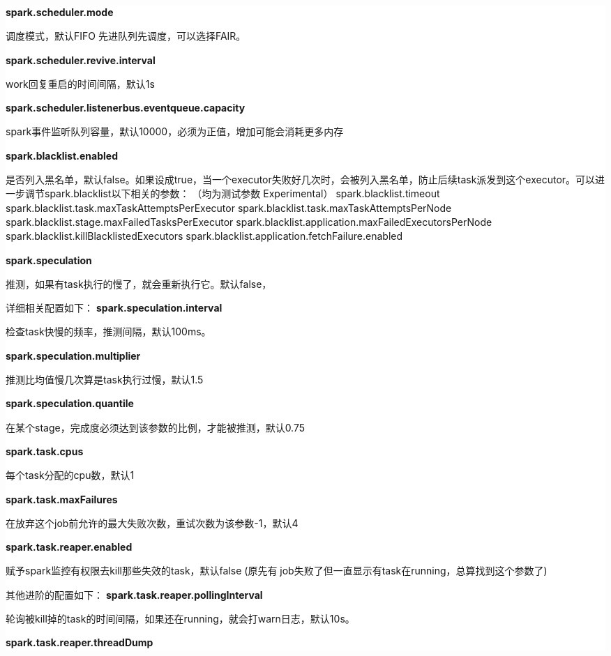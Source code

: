 **spark.scheduler.mode**

调度模式，默认FIFO 先进队列先调度，可以选择FAIR。

**spark.scheduler.revive.interval**

work回复重启的时间间隔，默认1s

**spark.scheduler.listenerbus.eventqueue.capacity**

spark事件监听队列容量，默认10000，必须为正值，增加可能会消耗更多内存

**spark.blacklist.enabled**

是否列入黑名单，默认false。如果设成true，当一个executor失败好几次时，会被列入黑名单，防止后续task派发到这个executor。可以进一步调节spark.blacklist以下相关的参数：
（均为测试参数 Experimental）
spark.blacklist.timeout
spark.blacklist.task.maxTaskAttemptsPerExecutor
spark.blacklist.task.maxTaskAttemptsPerNode
spark.blacklist.stage.maxFailedTasksPerExecutor
spark.blacklist.application.maxFailedExecutorsPerNode
spark.blacklist.killBlacklistedExecutors
spark.blacklist.application.fetchFailure.enabled

**spark.speculation**

推测，如果有task执行的慢了，就会重新执行它。默认false，

详细相关配置如下：
**spark.speculation.interval**

检查task快慢的频率，推测间隔，默认100ms。

**spark.speculation.multiplier**

推测比均值慢几次算是task执行过慢，默认1.5

**spark.speculation.quantile**

在某个stage，完成度必须达到该参数的比例，才能被推测，默认0.75

**spark.task.cpus**

每个task分配的cpu数，默认1

**spark.task.maxFailures**

在放弃这个job前允许的最大失败次数，重试次数为该参数-1，默认4

**spark.task.reaper.enabled**

赋予spark监控有权限去kill那些失效的task，默认false
(原先有 job失败了但一直显示有task在running，总算找到这个参数了)

其他进阶的配置如下：
**spark.task.reaper.pollingInterval**

轮询被kill掉的task的时间间隔，如果还在running，就会打warn日志，默认10s。

**spark.task.reaper.threadDump**
